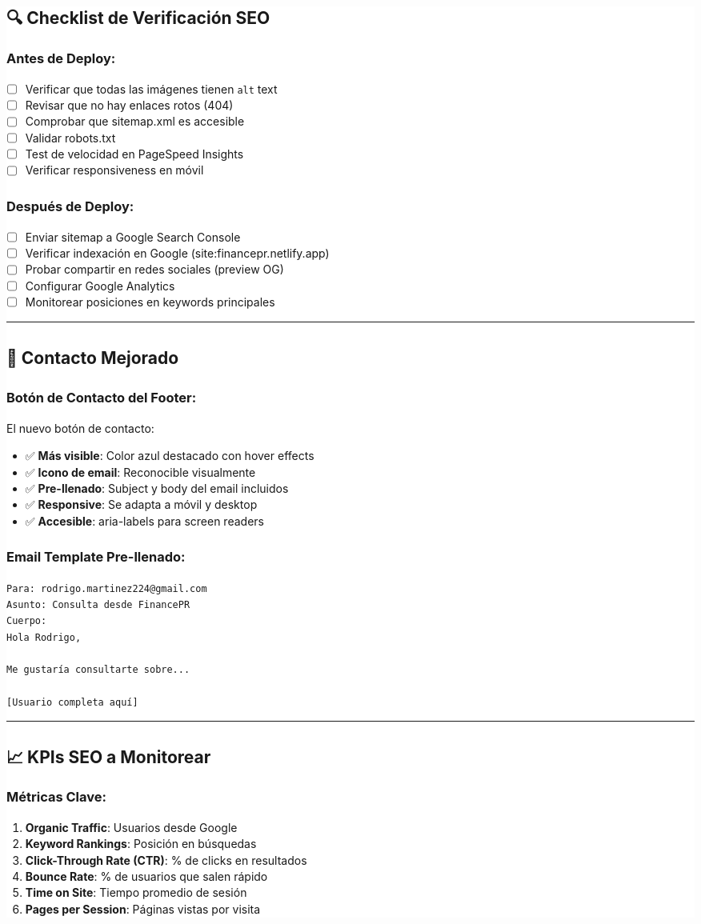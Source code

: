 ## 🔍 Checklist de Verificación SEO

### Antes de Deploy:
- [ ] Verificar que todas las imágenes tienen `alt` text
- [ ] Revisar que no hay enlaces rotos (404)
- [ ] Comprobar que sitemap.xml es accesible
- [ ] Validar robots.txt
- [ ] Test de velocidad en PageSpeed Insights
- [ ] Verificar responsiveness en móvil

### Después de Deploy:
- [ ] Enviar sitemap a Google Search Console
- [ ] Verificar indexación en Google (site:financepr.netlify.app)
- [ ] Probar compartir en redes sociales (preview OG)
- [ ] Configurar Google Analytics
- [ ] Monitorear posiciones en keywords principales

---

## 📱 Contacto Mejorado

### Botón de Contacto del Footer:

El nuevo botón de contacto:
- ✅ **Más visible**: Color azul destacado con hover effects
- ✅ **Icono de email**: Reconocible visualmente
- ✅ **Pre-llenado**: Subject y body del email incluidos
- ✅ **Responsive**: Se adapta a móvil y desktop
- ✅ **Accesible**: aria-labels para screen readers

### Email Template Pre-llenado:
```
Para: rodrigo.martinez224@gmail.com
Asunto: Consulta desde FinancePR
Cuerpo:
Hola Rodrigo,

Me gustaría consultarte sobre...

[Usuario completa aquí]
```

---

## 📈 KPIs SEO a Monitorear

### Métricas Clave:
1. **Organic Traffic**: Usuarios desde Google
2. **Keyword Rankings**: Posición en búsquedas
3. **Click-Through Rate (CTR)**: % de clicks en resultados
4. **Bounce Rate**: % de usuarios que salen rápido
5. **Time on Site**: Tiempo promedio de sesión
6. **Pages per Session**: Páginas vistas por visita
